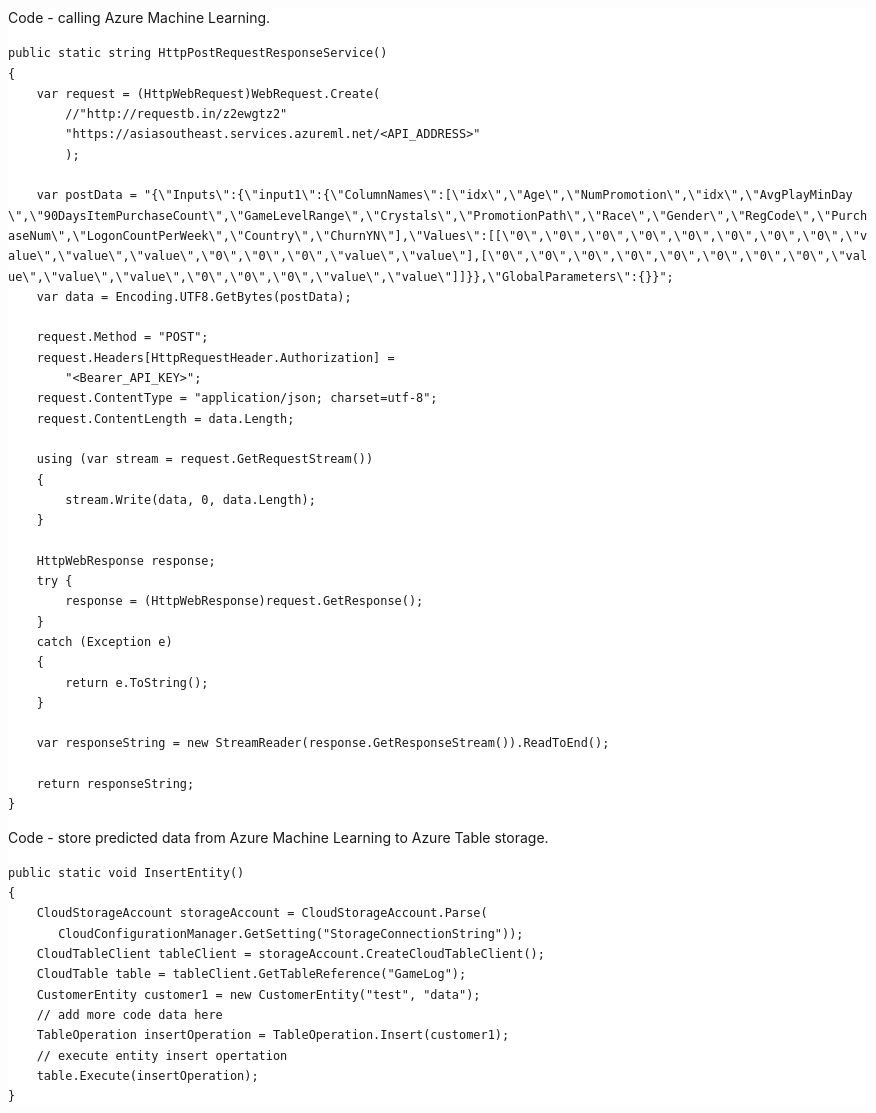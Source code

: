 Code - calling Azure Machine Learning.  

```
public static string HttpPostRequestResponseService()
{
    var request = (HttpWebRequest)WebRequest.Create(
        //"http://requestb.in/z2ewgtz2"
        "https://asiasoutheast.services.azureml.net/<API_ADDRESS>"
        );

    var postData = "{\"Inputs\":{\"input1\":{\"ColumnNames\":[\"idx\",\"Age\",\"NumPromotion\",\"idx\",\"AvgPlayMinDay\",\"90DaysItemPurchaseCount\",\"GameLevelRange\",\"Crystals\",\"PromotionPath\",\"Race\",\"Gender\",\"RegCode\",\"PurchaseNum\",\"LogonCountPerWeek\",\"Country\",\"ChurnYN\"],\"Values\":[[\"0\",\"0\",\"0\",\"0\",\"0\",\"0\",\"0\",\"0\",\"value\",\"value\",\"value\",\"0\",\"0\",\"0\",\"value\",\"value\"],[\"0\",\"0\",\"0\",\"0\",\"0\",\"0\",\"0\",\"0\",\"value\",\"value\",\"value\",\"0\",\"0\",\"0\",\"value\",\"value\"]]}},\"GlobalParameters\":{}}";
    var data = Encoding.UTF8.GetBytes(postData);

    request.Method = "POST";
    request.Headers[HttpRequestHeader.Authorization] =
        "<Bearer_API_KEY>";
    request.ContentType = "application/json; charset=utf-8";
    request.ContentLength = data.Length;

    using (var stream = request.GetRequestStream())
    {
        stream.Write(data, 0, data.Length);
    }

    HttpWebResponse response;
    try {
        response = (HttpWebResponse)request.GetResponse();
    }
    catch (Exception e)
    {
        return e.ToString();
    }

    var responseString = new StreamReader(response.GetResponseStream()).ReadToEnd();

    return responseString;
}
```

Code - store predicted data from Azure Machine Learning to Azure Table storage.  

```
public static void InsertEntity() 
{ 
    CloudStorageAccount storageAccount = CloudStorageAccount.Parse( 
       CloudConfigurationManager.GetSetting("StorageConnectionString")); 
    CloudTableClient tableClient = storageAccount.CreateCloudTableClient(); 
    CloudTable table = tableClient.GetTableReference("GameLog"); 
    CustomerEntity customer1 = new CustomerEntity("test", "data"); 
	// add more code data here  
    TableOperation insertOperation = TableOperation.Insert(customer1); 
    // execute entity insert opertation  
    table.Execute(insertOperation); 
}
```
